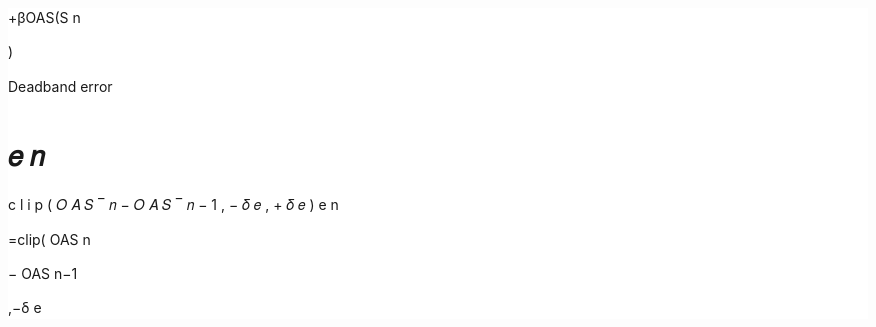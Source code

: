 +βOAS(S
n
	​

)

Deadband error

𝑒
𝑛
=
c
l
i
p
(
𝑂
𝐴
𝑆
‾
𝑛
−
𝑂
𝐴
𝑆
‾
𝑛
−
1
,
−
𝛿
𝑒
,
+
𝛿
𝑒
)
e
n
	​

=clip(
OAS
n
	​

−
OAS
n−1
	​

,−δ
e
	​
